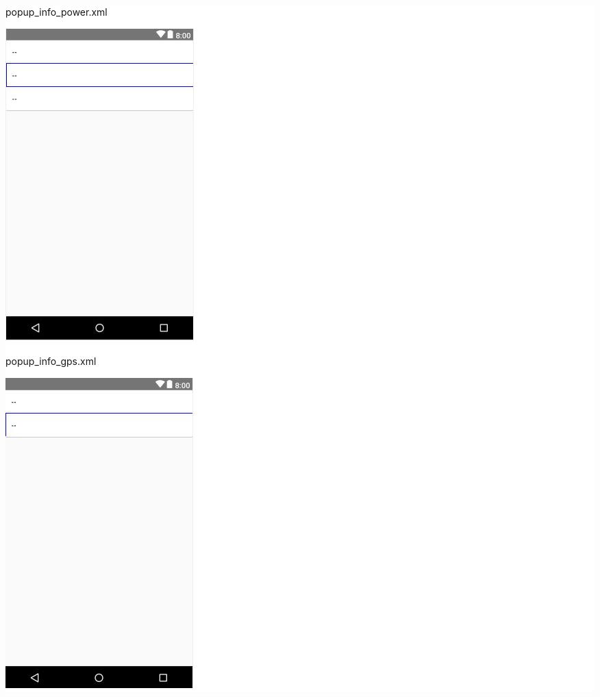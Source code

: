 popup_info_power.xml
<br/>

![image Info](readmeimages/popup_info_power.JPG)
<br/>

popup_info_gps.xml
<br/>

![image info](readmeimages/popup_info_gps.JPG)
<br/>
